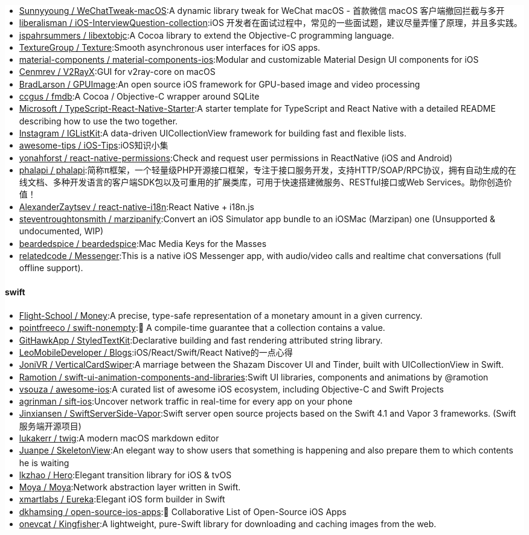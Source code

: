 * [Sunnyyoung / WeChatTweak-macOS](https://github.com/Sunnyyoung/WeChatTweak-macOS):A dynamic library tweak for WeChat macOS - 首款微信 macOS 客户端撤回拦截与多开
* [liberalisman / iOS-InterviewQuestion-collection](https://github.com/liberalisman/iOS-InterviewQuestion-collection):iOS 开发者在面试过程中，常见的一些面试题，建议尽量弄懂了原理，并且多实践。
* [jspahrsummers / libextobjc](https://github.com/jspahrsummers/libextobjc):A Cocoa library to extend the Objective-C programming language.
* [TextureGroup / Texture](https://github.com/TextureGroup/Texture):Smooth asynchronous user interfaces for iOS apps.
* [material-components / material-components-ios](https://github.com/material-components/material-components-ios):Modular and customizable Material Design UI components for iOS
* [Cenmrev / V2RayX](https://github.com/Cenmrev/V2RayX):GUI for v2ray-core on macOS
* [BradLarson / GPUImage](https://github.com/BradLarson/GPUImage):An open source iOS framework for GPU-based image and video processing
* [ccgus / fmdb](https://github.com/ccgus/fmdb):A Cocoa / Objective-C wrapper around SQLite
* [Microsoft / TypeScript-React-Native-Starter](https://github.com/Microsoft/TypeScript-React-Native-Starter):A starter template for TypeScript and React Native with a detailed README describing how to use the two together.
* [Instagram / IGListKit](https://github.com/Instagram/IGListKit):A data-driven UICollectionView framework for building fast and flexible lists.
* [awesome-tips / iOS-Tips](https://github.com/awesome-tips/iOS-Tips):iOS知识小集
* [yonahforst / react-native-permissions](https://github.com/yonahforst/react-native-permissions):Check and request user permissions in ReactNative (iOS and Android)
* [phalapi / phalapi](https://github.com/phalapi/phalapi):简称π框架，一个轻量级PHP开源接口框架，专注于接口服务开发，支持HTTP/SOAP/RPC协议，拥有自动生成的在线文档、多种开发语言的客户端SDK包以及可重用的扩展类库，可用于快速搭建微服务、RESTful接口或Web Services。助你创造价值！
* [AlexanderZaytsev / react-native-i18n](https://github.com/AlexanderZaytsev/react-native-i18n):React Native + i18n.js
* [steventroughtonsmith / marzipanify](https://github.com/steventroughtonsmith/marzipanify):Convert an iOS Simulator app bundle to an iOSMac (Marzipan) one (Unsupported & undocumented, WIP)
* [beardedspice / beardedspice](https://github.com/beardedspice/beardedspice):Mac Media Keys for the Masses
* [relatedcode / Messenger](https://github.com/relatedcode/Messenger):This is a native iOS Messenger app, with audio/video calls and realtime chat conversations (full offline support).

#### swift
* [Flight-School / Money](https://github.com/Flight-School/Money):A precise, type-safe representation of a monetary amount in a given currency.
* [pointfreeco / swift-nonempty](https://github.com/pointfreeco/swift-nonempty):🎁 A compile-time guarantee that a collection contains a value.
* [GitHawkApp / StyledTextKit](https://github.com/GitHawkApp/StyledTextKit):Declarative building and fast rendering attributed string library.
* [LeoMobileDeveloper / Blogs](https://github.com/LeoMobileDeveloper/Blogs):iOS/React/Swift/React Native的一点心得
* [JoniVR / VerticalCardSwiper](https://github.com/JoniVR/VerticalCardSwiper):A marriage between the Shazam Discover UI and Tinder, built with UICollectionView in Swift.
* [Ramotion / swift-ui-animation-components-and-libraries](https://github.com/Ramotion/swift-ui-animation-components-and-libraries):Swift UI libraries, components and animations by @ramotion
* [vsouza / awesome-ios](https://github.com/vsouza/awesome-ios):A curated list of awesome iOS ecosystem, including Objective-C and Swift Projects
* [agrinman / sift-ios](https://github.com/agrinman/sift-ios):Uncover network traffic in real-time for every app on your phone
* [Jinxiansen / SwiftServerSide-Vapor](https://github.com/Jinxiansen/SwiftServerSide-Vapor):Swift server open source projects based on the Swift 4.1 and Vapor 3 frameworks. (Swift 服务端开源项目)
* [lukakerr / twig](https://github.com/lukakerr/twig):A modern macOS markdown editor
* [Juanpe / SkeletonView](https://github.com/Juanpe/SkeletonView):An elegant way to show users that something is happening and also prepare them to which contents he is waiting
* [lkzhao / Hero](https://github.com/lkzhao/Hero):Elegant transition library for iOS & tvOS
* [Moya / Moya](https://github.com/Moya/Moya):Network abstraction layer written in Swift.
* [xmartlabs / Eureka](https://github.com/xmartlabs/Eureka):Elegant iOS form builder in Swift
* [dkhamsing / open-source-ios-apps](https://github.com/dkhamsing/open-source-ios-apps):📱 Collaborative List of Open-Source iOS Apps
* [onevcat / Kingfisher](https://github.com/onevcat/Kingfisher):A lightweight, pure-Swift library for downloading and caching images from the web.